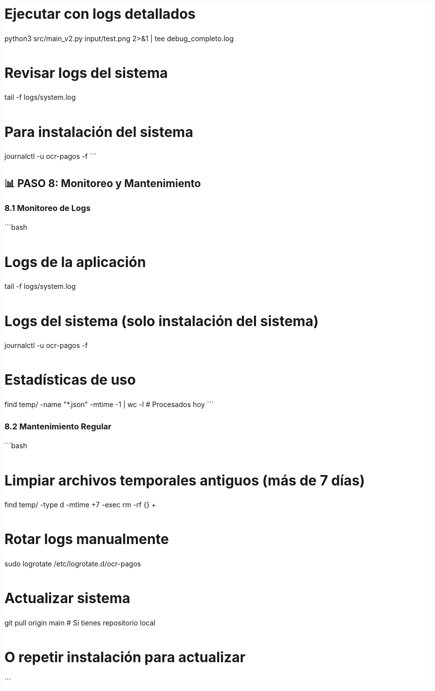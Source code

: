 # Ejecutar con logs detallados
python3 src/main_v2.py input/test.png 2>&1 | tee debug_completo.log

# Revisar logs del sistema
tail -f logs/system.log

# Para instalación del sistema
journalctl -u ocr-pagos -f
\`\`\`

## 📊 PASO 8: Monitoreo y Mantenimiento

### 8.1 Monitoreo de Logs

\`\`\`bash
# Logs de la aplicación
tail -f logs/system.log

# Logs del sistema (solo instalación del sistema)
journalctl -u ocr-pagos -f

# Estadísticas de uso
find temp/ -name "*.json" -mtime -1 | wc -l  # Procesados hoy
\`\`\`

### 8.2 Mantenimiento Regular

\`\`\`bash
# Limpiar archivos temporales antiguos (más de 7 días)
find temp/ -type d -mtime +7 -exec rm -rf {} +

# Rotar logs manualmente
sudo logrotate /etc/logrotate.d/ocr-pagos

# Actualizar sistema
git pull origin main  # Si tienes repositorio local
# O repetir instalación para actualizar
\`\`\`
